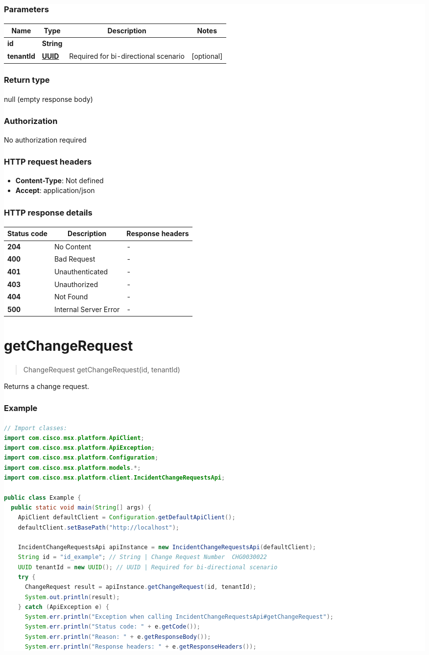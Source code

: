 ```java
```

### Parameters

Name | Type | Description  | Notes
------------- | ------------- | ------------- | -------------
 **id** | **String**|  |
 **tenantId** | [**UUID**](.md)| Required for bi-directional scenario | [optional]

### Return type

null (empty response body)

### Authorization

No authorization required

### HTTP request headers

 - **Content-Type**: Not defined
 - **Accept**: application/json

### HTTP response details
| Status code | Description | Response headers |
|-------------|-------------|------------------|
**204** | No Content |  -  |
**400** | Bad Request |  -  |
**401** | Unauthenticated |  -  |
**403** | Unauthorized |  -  |
**404** | Not Found |  -  |
**500** | Internal Server Error |  -  |

<a name="getChangeRequest"></a>
# **getChangeRequest**
> ChangeRequest getChangeRequest(id, tenantId)

Returns a change request.

### Example
```java
// Import classes:
import com.cisco.msx.platform.ApiClient;
import com.cisco.msx.platform.ApiException;
import com.cisco.msx.platform.Configuration;
import com.cisco.msx.platform.models.*;
import com.cisco.msx.platform.client.IncidentChangeRequestsApi;

public class Example {
  public static void main(String[] args) {
    ApiClient defaultClient = Configuration.getDefaultApiClient();
    defaultClient.setBasePath("http://localhost");

    IncidentChangeRequestsApi apiInstance = new IncidentChangeRequestsApi(defaultClient);
    String id = "id_example"; // String | Change Request Number  CHG0030022
    UUID tenantId = new UUID(); // UUID | Required for bi-directional scenario
    try {
      ChangeRequest result = apiInstance.getChangeRequest(id, tenantId);
      System.out.println(result);
    } catch (ApiException e) {
      System.err.println("Exception when calling IncidentChangeRequestsApi#getChangeRequest");
      System.err.println("Status code: " + e.getCode());
      System.err.println("Reason: " + e.getResponseBody());
      System.err.println("Response headers: " + e.getResponseHeaders());
```